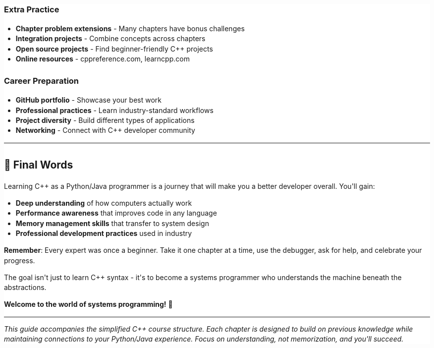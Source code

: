 ### Extra Practice
- **Chapter problem extensions** - Many chapters have bonus challenges
- **Integration projects** - Combine concepts across chapters
- **Open source projects** - Find beginner-friendly C++ projects
- **Online resources** - cppreference.com, learncpp.com

### Career Preparation
- **GitHub portfolio** - Showcase your best work
- **Professional practices** - Learn industry-standard workflows
- **Project diversity** - Build different types of applications
- **Networking** - Connect with C++ developer community

---

## 🚀 Final Words

Learning C++ as a Python/Java programmer is a journey that will make you a better developer overall. You'll gain:

- **Deep understanding** of how computers actually work
- **Performance awareness** that improves code in any language
- **Memory management skills** that transfer to system design
- **Professional development practices** used in industry

**Remember**: Every expert was once a beginner. Take it one chapter at a time, use the debugger, ask for help, and celebrate your progress.

The goal isn't just to learn C++ syntax - it's to become a systems programmer who understands the machine beneath the abstractions.

**Welcome to the world of systems programming!** 🎯

---

*This guide accompanies the simplified C++ course structure. Each chapter is designed to build on previous knowledge while maintaining connections to your Python/Java experience. Focus on understanding, not memorization, and you'll succeed.*
